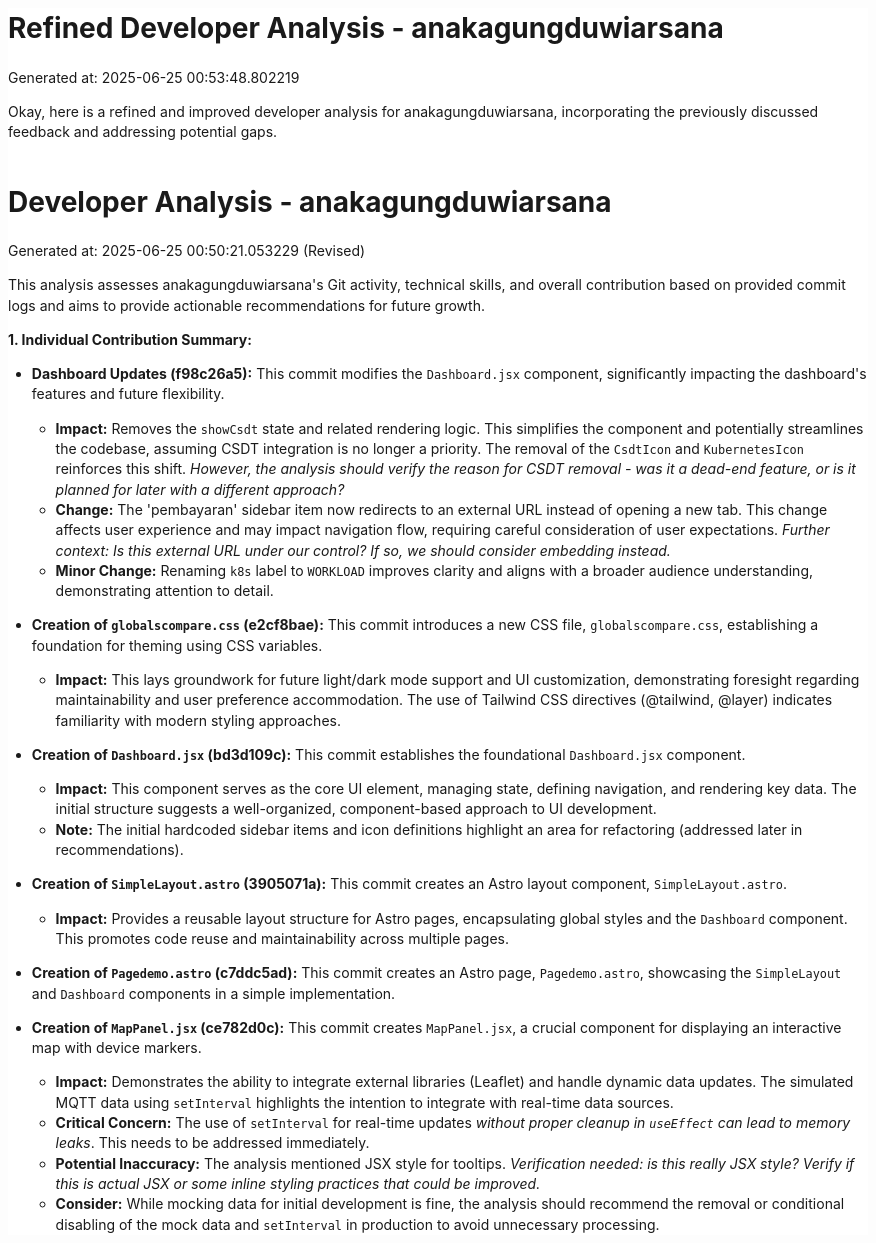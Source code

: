 # Refined Developer Analysis - anakagungduwiarsana
Generated at: 2025-06-25 00:53:48.802219

Okay, here is a refined and improved developer analysis for anakagungduwiarsana, incorporating the previously discussed feedback and addressing potential gaps.

# Developer Analysis - anakagungduwiarsana
Generated at: 2025-06-25 00:50:21.053229 (Revised)

This analysis assesses anakagungduwiarsana's Git activity, technical skills, and overall contribution based on provided commit logs and aims to provide actionable recommendations for future growth.

**1. Individual Contribution Summary:**

*   **Dashboard Updates (f98c26a5):** This commit modifies the `Dashboard.jsx` component, significantly impacting the dashboard's features and future flexibility.
    *   **Impact:** Removes the `showCsdt` state and related rendering logic. This simplifies the component and potentially streamlines the codebase, assuming CSDT integration is no longer a priority.  The removal of the `CsdtIcon` and `KubernetesIcon` reinforces this shift. *However, the analysis should verify the reason for CSDT removal - was it a dead-end feature, or is it planned for later with a different approach?*
    *   **Change:** The 'pembayaran' sidebar item now redirects to an external URL instead of opening a new tab. This change affects user experience and may impact navigation flow, requiring careful consideration of user expectations. *Further context: Is this external URL under our control? If so, we should consider embedding instead.*
    *   **Minor Change:** Renaming `k8s` label to `WORKLOAD` improves clarity and aligns with a broader audience understanding, demonstrating attention to detail.

*   **Creation of `globalscompare.css` (e2cf8bae):** This commit introduces a new CSS file, `globalscompare.css`, establishing a foundation for theming using CSS variables.
    *   **Impact:** This lays groundwork for future light/dark mode support and UI customization, demonstrating foresight regarding maintainability and user preference accommodation.  The use of Tailwind CSS directives (@tailwind, @layer) indicates familiarity with modern styling approaches.

*   **Creation of `Dashboard.jsx` (bd3d109c):** This commit establishes the foundational `Dashboard.jsx` component.
    *   **Impact:** This component serves as the core UI element, managing state, defining navigation, and rendering key data.  The initial structure suggests a well-organized, component-based approach to UI development.
    *   **Note:** The initial hardcoded sidebar items and icon definitions highlight an area for refactoring (addressed later in recommendations).

*   **Creation of `SimpleLayout.astro` (3905071a):** This commit creates an Astro layout component, `SimpleLayout.astro`.
    *   **Impact:** Provides a reusable layout structure for Astro pages, encapsulating global styles and the `Dashboard` component. This promotes code reuse and maintainability across multiple pages.

*   **Creation of `Pagedemo.astro` (c7ddc5ad):** This commit creates an Astro page, `Pagedemo.astro`, showcasing the `SimpleLayout` and `Dashboard` components in a simple implementation.

*   **Creation of `MapPanel.jsx` (ce782d0c):** This commit creates `MapPanel.jsx`, a crucial component for displaying an interactive map with device markers.
    *   **Impact:** Demonstrates the ability to integrate external libraries (Leaflet) and handle dynamic data updates. The simulated MQTT data using `setInterval` highlights the intention to integrate with real-time data sources.
    *   **Critical Concern:** The use of `setInterval` for real-time updates *without proper cleanup in `useEffect` can lead to memory leaks*.  This needs to be addressed immediately.
    *   **Potential Inaccuracy:** The analysis mentioned JSX style for tooltips. *Verification needed: is this really JSX style? Verify if this is actual JSX or some inline styling practices that could be improved.*
    *   **Consider:** While mocking data for initial development is fine, the analysis should recommend the removal or conditional disabling of the mock data and `setInterval` in production to avoid unnecessary processing.
